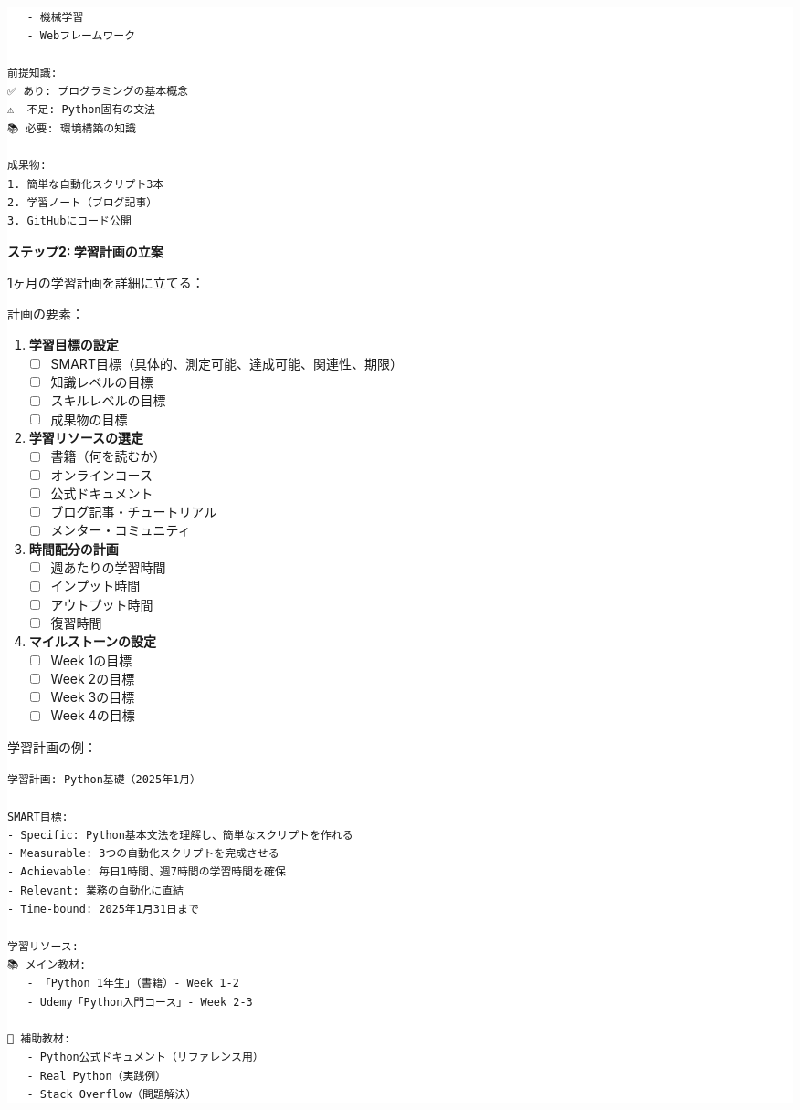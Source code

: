 ```
   - 機械学習
   - Webフレームワーク

前提知識:
✅ あり: プログラミングの基本概念
⚠️  不足: Python固有の文法
📚 必要: 環境構築の知識

成果物:
1. 簡単な自動化スクリプト3本
2. 学習ノート（ブログ記事）
3. GitHubにコード公開
```

**ステップ2: 学習計画の立案**

1ヶ月の学習計画を詳細に立てる：

計画の要素：

1. **学習目標の設定**
   - [ ] SMART目標（具体的、測定可能、達成可能、関連性、期限）
   - [ ] 知識レベルの目標
   - [ ] スキルレベルの目標
   - [ ] 成果物の目標

2. **学習リソースの選定**
   - [ ] 書籍（何を読むか）
   - [ ] オンラインコース
   - [ ] 公式ドキュメント
   - [ ] ブログ記事・チュートリアル
   - [ ] メンター・コミュニティ

3. **時間配分の計画**
   - [ ] 週あたりの学習時間
   - [ ] インプット時間
   - [ ] アウトプット時間
   - [ ] 復習時間

4. **マイルストーンの設定**
   - [ ] Week 1の目標
   - [ ] Week 2の目標
   - [ ] Week 3の目標
   - [ ] Week 4の目標

学習計画の例：

```
学習計画: Python基礎（2025年1月）

SMART目標:
- Specific: Python基本文法を理解し、簡単なスクリプトを作れる
- Measurable: 3つの自動化スクリプトを完成させる
- Achievable: 毎日1時間、週7時間の学習時間を確保
- Relevant: 業務の自動化に直結
- Time-bound: 2025年1月31日まで

学習リソース:
📚 メイン教材:
   - 「Python 1年生」（書籍）- Week 1-2
   - Udemy「Python入門コース」- Week 2-3

📄 補助教材:
   - Python公式ドキュメント（リファレンス用）
   - Real Python（実践例）
   - Stack Overflow（問題解決）

```